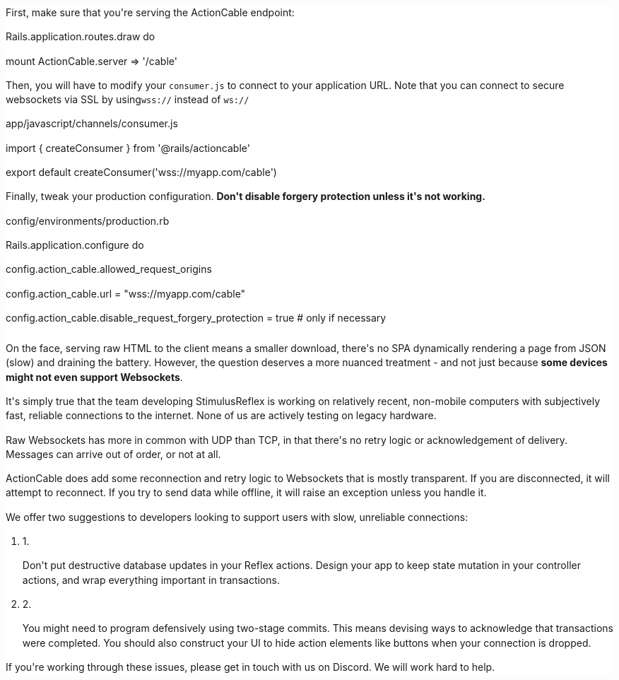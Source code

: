 First, make sure that you're serving the ActionCable endpoint:

Rails.application.routes.draw do

mount ActionCable.server => '/cable'

Then, you will have to modify your `consumer.js` to connect to your application URL. Note that you can connect to secure websockets via SSL by using`wss://` instead of `ws://`

app/javascript/channels/consumer.js

import { createConsumer } from '@rails/actioncable'

export default createConsumer('wss://myapp.com/cable')

Finally, tweak your production configuration. **Don't disable forgery protection unless it's not working.**

config/environments/production.rb

Rails.application.configure do

config.action\_cable.allowed\_request\_origins

config.action\_cable.url = "wss://myapp.com/cable"

config.action\_cable.disable\_request\_forgery\_protection = true # only if necessary

### &#x20;<a href="#is-stimulusreflex-suitable-for-use-in-developing-countries" id="is-stimulusreflex-suitable-for-use-in-developing-countries"></a>

On the face, serving raw HTML to the client means a smaller download, there's no SPA dynamically rendering a page from JSON (slow) and draining the battery. However, the question deserves a more nuanced treatment - and not just because **some devices might not even support Websockets**.

It's simply true that the team developing StimulusReflex is working on relatively recent, non-mobile computers with subjectively fast, reliable connections to the internet. None of us are actively testing on legacy hardware.

Raw Websockets has more in common with UDP than TCP, in that there's no retry logic or acknowledgement of delivery. Messages can arrive out of order, or not at all.

ActionCable does add some reconnection and retry logic to Websockets that is mostly transparent. If you are disconnected, it will attempt to reconnect. If you try to send data while offline, it will raise an exception unless you handle it.

We offer two suggestions to developers looking to support users with slow, unreliable connections:

1.  1\.

    Don't put destructive database updates in your Reflex actions. Design your app to keep state mutation in your controller actions, and wrap everything important in transactions.
2.  2\.

    You might need to program defensively using two-stage commits. This means devising ways to acknowledge that transactions were completed. You should also construct your UI to hide action elements like buttons when your connection is dropped.

If you're working through these issues, please get in touch with us on Discord. We will work hard to help.
